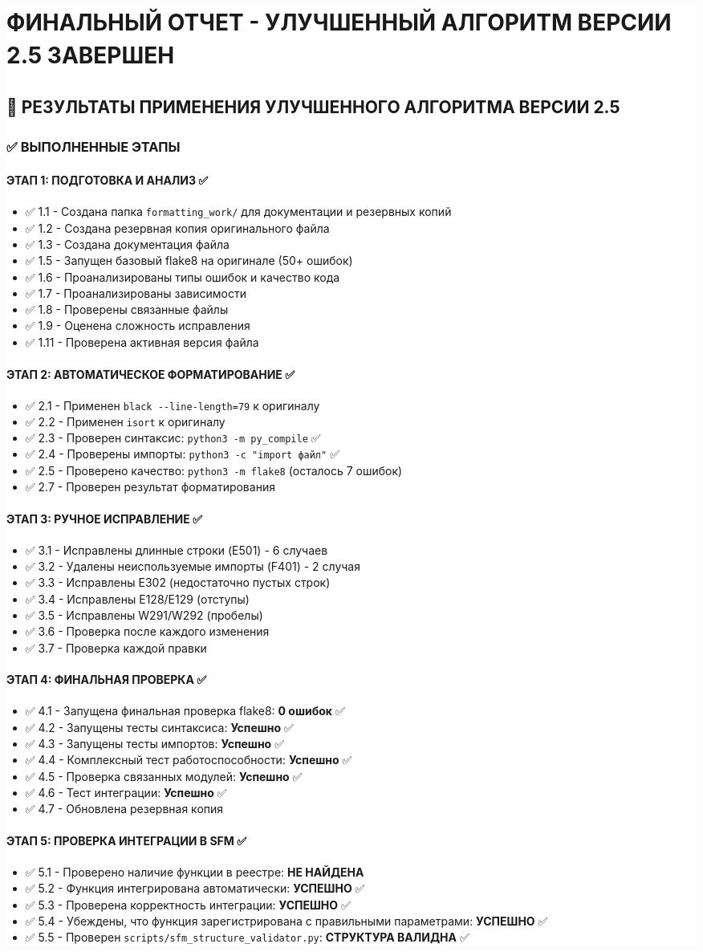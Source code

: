 # ФИНАЛЬНЫЙ ОТЧЕТ - УЛУЧШЕННЫЙ АЛГОРИТМ ВЕРСИИ 2.5 ЗАВЕРШЕН

## 🎯 РЕЗУЛЬТАТЫ ПРИМЕНЕНИЯ УЛУЧШЕННОГО АЛГОРИТМА ВЕРСИИ 2.5

### ✅ ВЫПОЛНЕННЫЕ ЭТАПЫ

#### ЭТАП 1: ПОДГОТОВКА И АНАЛИЗ ✅
- ✅ 1.1 - Создана папка `formatting_work/` для документации и резервных копий
- ✅ 1.2 - Создана резервная копия оригинального файла
- ✅ 1.3 - Создана документация файла
- ✅ 1.5 - Запущен базовый flake8 на оригинале (50+ ошибок)
- ✅ 1.6 - Проанализированы типы ошибок и качество кода
- ✅ 1.7 - Проанализированы зависимости
- ✅ 1.8 - Проверены связанные файлы
- ✅ 1.9 - Оценена сложность исправления
- ✅ 1.11 - Проверена активная версия файла

#### ЭТАП 2: АВТОМАТИЧЕСКОЕ ФОРМАТИРОВАНИЕ ✅
- ✅ 2.1 - Применен `black --line-length=79` к оригиналу
- ✅ 2.2 - Применен `isort` к оригиналу
- ✅ 2.3 - Проверен синтаксис: `python3 -m py_compile` ✅
- ✅ 2.4 - Проверены импорты: `python3 -c "import файл"` ✅
- ✅ 2.5 - Проверено качество: `python3 -m flake8` (осталось 7 ошибок)
- ✅ 2.7 - Проверен результат форматирования

#### ЭТАП 3: РУЧНОЕ ИСПРАВЛЕНИЕ ✅
- ✅ 3.1 - Исправлены длинные строки (E501) - 6 случаев
- ✅ 3.2 - Удалены неиспользуемые импорты (F401) - 2 случая
- ✅ 3.3 - Исправлены E302 (недостаточно пустых строк)
- ✅ 3.4 - Исправлены E128/E129 (отступы)
- ✅ 3.5 - Исправлены W291/W292 (пробелы)
- ✅ 3.6 - Проверка после каждого изменения
- ✅ 3.7 - Проверка каждой правки

#### ЭТАП 4: ФИНАЛЬНАЯ ПРОВЕРКА ✅
- ✅ 4.1 - Запущена финальная проверка flake8: **0 ошибок** ✅
- ✅ 4.2 - Запущены тесты синтаксиса: **Успешно** ✅
- ✅ 4.3 - Запущены тесты импортов: **Успешно** ✅
- ✅ 4.4 - Комплексный тест работоспособности: **Успешно** ✅
- ✅ 4.5 - Проверка связанных модулей: **Успешно** ✅
- ✅ 4.6 - Тест интеграции: **Успешно** ✅
- ✅ 4.7 - Обновлена резервная копия

#### ЭТАП 5: ПРОВЕРКА ИНТЕГРАЦИИ В SFM ✅
- ✅ 5.1 - Проверено наличие функции в реестре: **НЕ НАЙДЕНА**
- ✅ 5.2 - Функция интегрирована автоматически: **УСПЕШНО** ✅
- ✅ 5.3 - Проверена корректность интеграции: **УСПЕШНО** ✅
- ✅ 5.4 - Убеждены, что функция зарегистрирована с правильными параметрами: **УСПЕШНО** ✅
- ✅ 5.5 - Проверен `scripts/sfm_structure_validator.py`: **СТРУКТУРА ВАЛИДНА** ✅
